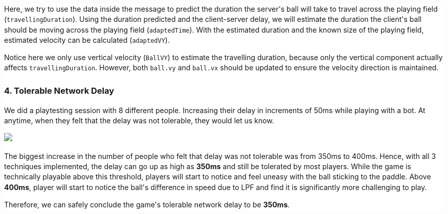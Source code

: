 Here, we try to use the data inside the message to predict the duration the server's ball will take to travel across the playing field (`travellingDuration`). Using the duration predicted and the client-server delay, we will estimate the duration the client's ball should be moving across the playing field (`adaptedTime`). With the estimated duration and the known size of the playing field, estimated velocity can be calculated (`adaptedVY`).

Notice here we only use vertical velocity (`BallVY`) to estimate the travelling duration, because only the vertical component actually affects `travellingDuration`. However, both `ball.vy` and `ball.vx` should be updated to ensure the velocity direction is maintained.

### 4. Tolerable Network Delay

We did a playtesting session with 8 different people. Increasing their delay in increments of 50ms while playing with a bot. At anytime, when they felt that the delay was not tolerable, they would let us know.

<img src="tolerable-delay.png" width="100%">

The biggest increase in the number of people who felt that delay was not tolerable was from 350ms to 400ms. Hence, with all 3 techniques implemented, the delay can go up as high as **350ms** and still be tolerated by most players. While the game is technically playable above this threshold, players will start to notice and feel uneasy with the ball sticking to the paddle. Above **400ms**, player will start to notice the ball's difference in speed due to LPF and find it is significantly more challenging to play.

Therefore, we can safely conclude the game's tolerable network delay to be **350ms**.
